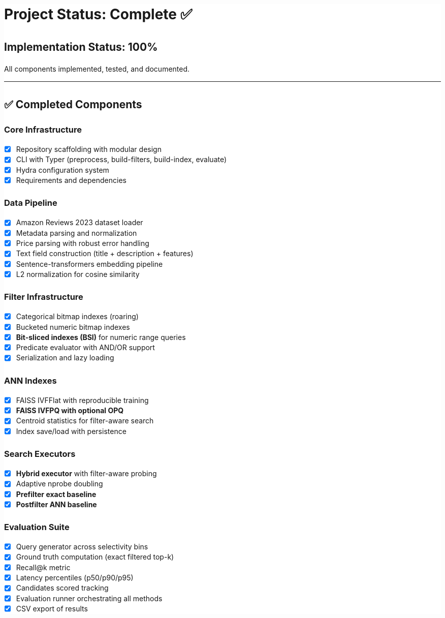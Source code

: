 # Project Status: Complete ✅

## Implementation Status: 100%

All components implemented, tested, and documented.

---

## ✅ Completed Components

### Core Infrastructure
- [x] Repository scaffolding with modular design
- [x] CLI with Typer (preprocess, build-filters, build-index, evaluate)
- [x] Hydra configuration system
- [x] Requirements and dependencies

### Data Pipeline
- [x] Amazon Reviews 2023 dataset loader
- [x] Metadata parsing and normalization
- [x] Price parsing with robust error handling
- [x] Text field construction (title + description + features)
- [x] Sentence-transformers embedding pipeline
- [x] L2 normalization for cosine similarity

### Filter Infrastructure
- [x] Categorical bitmap indexes (roaring)
- [x] Bucketed numeric bitmap indexes
- [x] **Bit-sliced indexes (BSI)** for numeric range queries
- [x] Predicate evaluator with AND/OR support
- [x] Serialization and lazy loading

### ANN Indexes
- [x] FAISS IVFFlat with reproducible training
- [x] **FAISS IVFPQ with optional OPQ**
- [x] Centroid statistics for filter-aware search
- [x] Index save/load with persistence

### Search Executors
- [x] **Hybrid executor** with filter-aware probing
- [x] Adaptive nprobe doubling
- [x] **Prefilter exact baseline**
- [x] **Postfilter ANN baseline**

### Evaluation Suite
- [x] Query generator across selectivity bins
- [x] Ground truth computation (exact filtered top-k)
- [x] Recall@k metric
- [x] Latency percentiles (p50/p90/p95)
- [x] Candidates scored tracking
- [x] Evaluation runner orchestrating all methods
- [x] CSV export of results
